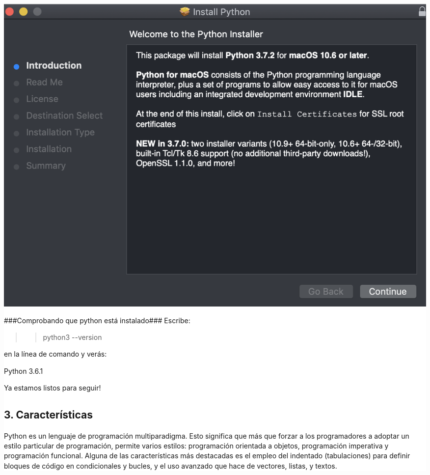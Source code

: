 ![Iniciando la instalación python para Mac](install_mac2.jpg)


###Comprobando que python está instalado###
Escribe:

>> python3 --version

en la línea de comando y verás:

<p>Python 3.6.1</p>



Ya estamos listos para seguir!

## 3. Características

Python es un lenguaje de programación multiparadigma. Esto significa que más que forzar a los programadores a adoptar un estilo particular de programación, permite varios estilos: programación orientada a objetos, programación imperativa y programación funcional.
Alguna de las características más destacadas es el empleo del indentado (tabulaciones) para definir bloques de código en condicionales y bucles, y el uso avanzado que hace de vectores, listas, y textos.
